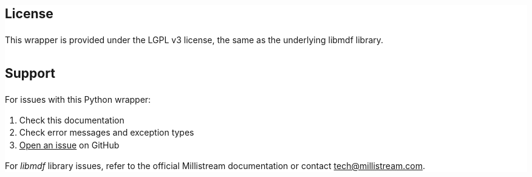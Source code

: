 
## License

This wrapper is provided under the LGPL v3 license, the same as the underlying libmdf library.

## Support

For issues with this Python wrapper:

1. Check this documentation
2. Check error messages and exception types
3. [Open an issue](https://github.com/mint273/millistream-mdf/issues) on GitHub

For *libmdf* library issues, refer to the official Millistream documentation or contact tech@millistream.com.